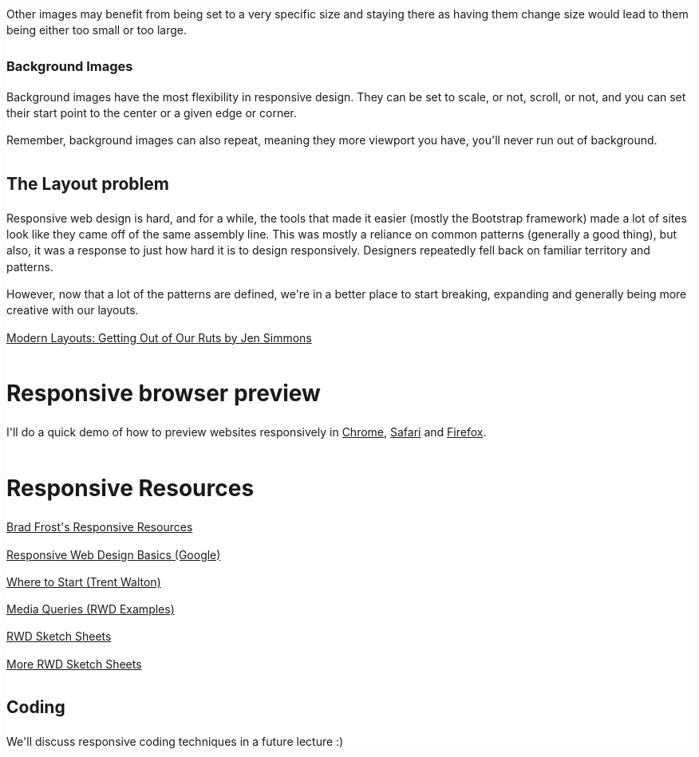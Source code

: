 Other images may benefit from being set to a very specific size and staying there as having them change size would lead to them being either too small or too large.

### Background Images

Background images have the most flexibility in responsive design. They can be set to scale, or not, scroll, or not, and you can set their start point to the center or a given edge or corner.

Remember, background images can also repeat, meaning they more viewport you have, you'll never run out of background. 

## The Layout problem

Responsive web design is hard, and for a while, the tools that made it easier (mostly the Bootstrap framework) made a lot of sites look like they came off of the same assembly line. This was mostly a reliance on common patterns (generally a good thing), but also, it was a response to just how hard it is to design responsively. Designers repeatedly fell back on familiar territory and patterns.

However, now that a lot of the patterns are defined, we're in a better place to start breaking, expanding and generally being more creative with our layouts. 

[Modern Layouts: Getting Out of Our Ruts by Jen Simmons](https://vimeo.com/147950924)

# Responsive browser preview

I'll do a quick demo of how to preview websites responsively in [Chrome](https://developers.google.com/web/tools/chrome-devtools/device-mode/), [Safari](https://www.macobserver.com/tmo/article/safari-9-using-responsive-design-mode) and [Firefox](https://developer.mozilla.org/en-US/docs/Tools/Responsive_Design_Mode). 

# Responsive Resources

[Brad Frost's Responsive Resources](http://bradfrost.github.io/this-is-responsive/resources.html)

[Responsive Web Design Basics (Google)](https://developers.google.com/web/fundamentals/design-and-ui/responsive/)

[Where to Start (Trent Walton)](http://trentwalton.com/2013/02/07/where-to-start/)

[Media Queries (RWD Examples)](https://mediaqueri.es/)

[RWD Sketch Sheets](http://www.mightymeta.co.uk/responsive-web-design-sketch-sheets/)

[More RWD Sketch Sheets](http://zurb.com/playground/responsive-sketchsheets)

## Coding

We'll discuss responsive coding techniques in a future lecture :)
